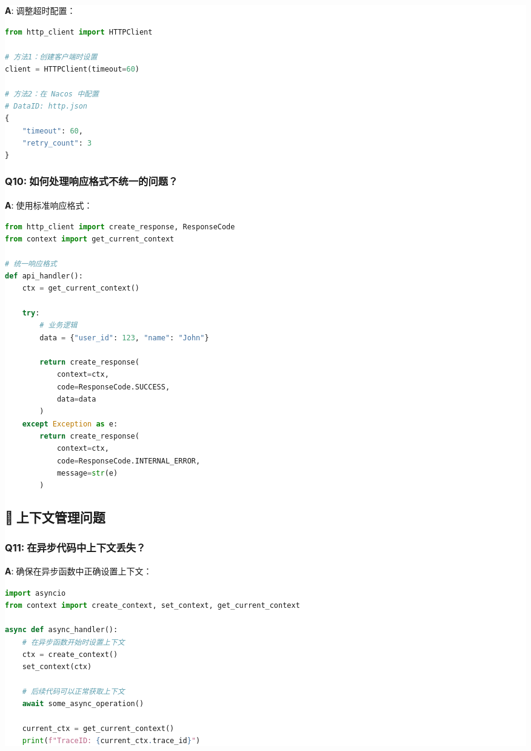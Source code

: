 **A**: 调整超时配置：

```python
from http_client import HTTPClient

# 方法1：创建客户端时设置
client = HTTPClient(timeout=60)

# 方法2：在 Nacos 中配置
# DataID: http.json
{
    "timeout": 60,
    "retry_count": 3
}
```

### Q10: 如何处理响应格式不统一的问题？

**A**: 使用标准响应格式：

```python
from http_client import create_response, ResponseCode
from context import get_current_context

# 统一响应格式
def api_handler():
    ctx = get_current_context()
    
    try:
        # 业务逻辑
        data = {"user_id": 123, "name": "John"}
        
        return create_response(
            context=ctx,
            code=ResponseCode.SUCCESS,
            data=data
        )
    except Exception as e:
        return create_response(
            context=ctx,
            code=ResponseCode.INTERNAL_ERROR,
            message=str(e)
        )
```

## 🔗 上下文管理问题

### Q11: 在异步代码中上下文丢失？

**A**: 确保在异步函数中正确设置上下文：

```python
import asyncio
from context import create_context, set_context, get_current_context

async def async_handler():
    # 在异步函数开始时设置上下文
    ctx = create_context()
    set_context(ctx)
    
    # 后续代码可以正常获取上下文
    await some_async_operation()
    
    current_ctx = get_current_context()
    print(f"TraceID: {current_ctx.trace_id}")

```